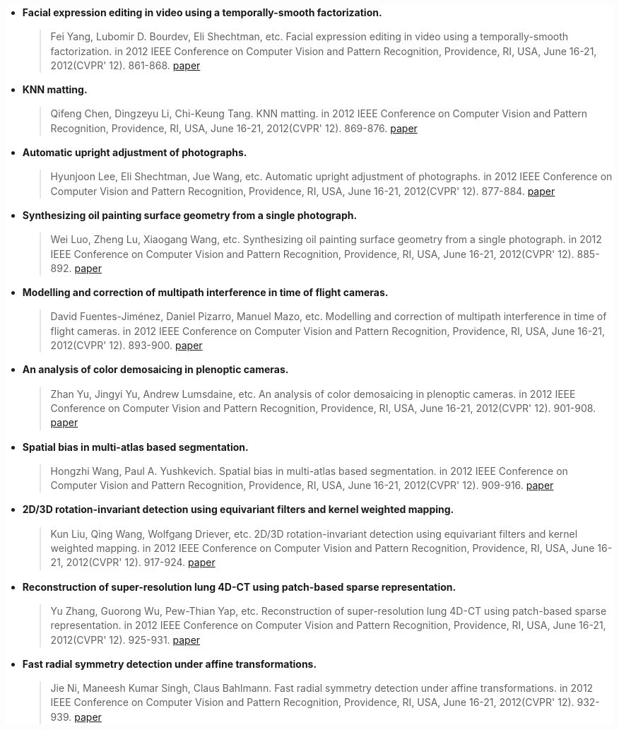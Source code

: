 
- **Facial expression editing in video using a temporally-smooth factorization.**
    > Fei Yang, Lubomir D. Bourdev, Eli Shechtman, etc. Facial expression editing in video using a temporally-smooth factorization. in 2012 IEEE Conference on Computer Vision and Pattern Recognition, Providence, RI, USA, June 16-21, 2012(CVPR' 12). 861-868. [paper](https://doi.org/10.1109/CVPR.2012.6247759)


- **KNN matting.**
    > Qifeng Chen, Dingzeyu Li, Chi-Keung Tang. KNN matting. in 2012 IEEE Conference on Computer Vision and Pattern Recognition, Providence, RI, USA, June 16-21, 2012(CVPR' 12). 869-876. [paper](https://doi.org/10.1109/CVPR.2012.6247760)


- **Automatic upright adjustment of photographs.**
    > Hyunjoon Lee, Eli Shechtman, Jue Wang, etc. Automatic upright adjustment of photographs. in 2012 IEEE Conference on Computer Vision and Pattern Recognition, Providence, RI, USA, June 16-21, 2012(CVPR' 12). 877-884. [paper](https://doi.org/10.1109/CVPR.2012.6247761)


- **Synthesizing oil painting surface geometry from a single photograph.**
    > Wei Luo, Zheng Lu, Xiaogang Wang, etc. Synthesizing oil painting surface geometry from a single photograph. in 2012 IEEE Conference on Computer Vision and Pattern Recognition, Providence, RI, USA, June 16-21, 2012(CVPR' 12). 885-892. [paper](https://doi.org/10.1109/CVPR.2012.6247762)


- **Modelling and correction of multipath interference in time of flight cameras.**
    > David Fuentes-Jiménez, Daniel Pizarro, Manuel Mazo, etc. Modelling and correction of multipath interference in time of flight cameras. in 2012 IEEE Conference on Computer Vision and Pattern Recognition, Providence, RI, USA, June 16-21, 2012(CVPR' 12). 893-900. [paper](https://doi.org/10.1109/CVPR.2012.6247763)


- **An analysis of color demosaicing in plenoptic cameras.**
    > Zhan Yu, Jingyi Yu, Andrew Lumsdaine, etc. An analysis of color demosaicing in plenoptic cameras. in 2012 IEEE Conference on Computer Vision and Pattern Recognition, Providence, RI, USA, June 16-21, 2012(CVPR' 12). 901-908. [paper](https://doi.org/10.1109/CVPR.2012.6247764)


- **Spatial bias in multi-atlas based segmentation.**
    > Hongzhi Wang, Paul A. Yushkevich. Spatial bias in multi-atlas based segmentation. in 2012 IEEE Conference on Computer Vision and Pattern Recognition, Providence, RI, USA, June 16-21, 2012(CVPR' 12). 909-916. [paper](https://doi.org/10.1109/CVPR.2012.6247765)


- **2D/3D rotation-invariant detection using equivariant filters and kernel weighted mapping.**
    > Kun Liu, Qing Wang, Wolfgang Driever, etc. 2D/3D rotation-invariant detection using equivariant filters and kernel weighted mapping. in 2012 IEEE Conference on Computer Vision and Pattern Recognition, Providence, RI, USA, June 16-21, 2012(CVPR' 12). 917-924. [paper](https://doi.org/10.1109/CVPR.2012.6247766)


- **Reconstruction of super-resolution lung 4D-CT using patch-based sparse representation.**
    > Yu Zhang, Guorong Wu, Pew-Thian Yap, etc. Reconstruction of super-resolution lung 4D-CT using patch-based sparse representation. in 2012 IEEE Conference on Computer Vision and Pattern Recognition, Providence, RI, USA, June 16-21, 2012(CVPR' 12). 925-931. [paper](https://doi.org/10.1109/CVPR.2012.6247767)


- **Fast radial symmetry detection under affine transformations.**
    > Jie Ni, Maneesh Kumar Singh, Claus Bahlmann. Fast radial symmetry detection under affine transformations. in 2012 IEEE Conference on Computer Vision and Pattern Recognition, Providence, RI, USA, June 16-21, 2012(CVPR' 12). 932-939. [paper](https://doi.org/10.1109/CVPR.2012.6247768)
